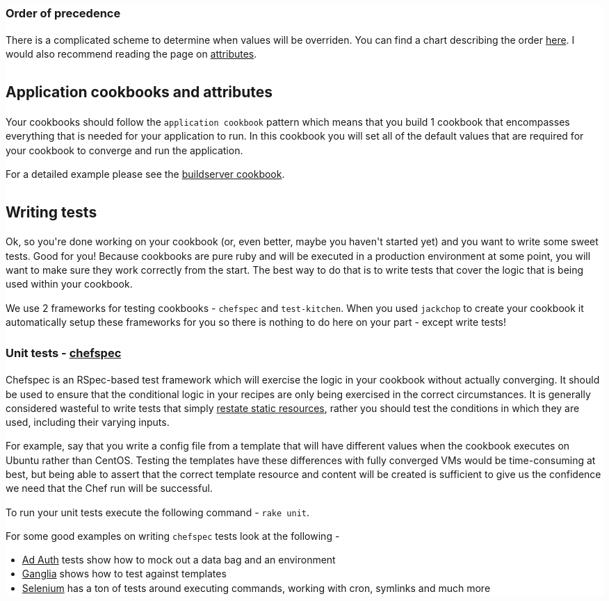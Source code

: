 ### Order of precedence
There is a complicated scheme to determine when values will be overriden. You can find a chart describing the order [here](http://docs.opscode.com/_images/overview_chef_attributes_table.png). I would also recommend reading the page on [attributes](http://docs.opscode.com/essentials_cookbook_attribute_files.html).

## Application cookbooks and attributes
Your cookbooks should follow the `application cookbook` pattern which means that you build 1 cookbook that encompasses everything that is needed for your application to run. In this cookbook you will set all of the default values that are required for your cookbook to converge and run the application.

For a detailed example please see the [buildserver cookbook](http://github.com/RallySoftware-cookbooks/buildserver).

## Writing tests
Ok, so you're done working on your cookbook (or, even better, maybe you haven't started yet) and you want to write some sweet tests. Good for you! Because cookbooks are pure ruby and will be executed in a production environment at some point, you will want to make sure they work correctly from the start. The best way to do that is to write tests that cover the logic that is being used within your cookbook.

We use 2 frameworks for testing cookbooks - `chefspec` and `test-kitchen`. When you used `jackchop` to create your cookbook it automatically setup these frameworks for you so there is nothing to do here on your part - except write tests!

### Unit tests - [chefspec](https://github.com/acrmp/chefspec)
Chefspec is an RSpec-based test framework which will exercise the logic in your cookbook without actually converging. It should be used to ensure that the conditional logic in your recipes are only being exercised in the correct circumstances. It is generally considered wasteful to write tests that simply [restate static resources](https://github.com/acrmp/chefspec#examples-should-do-more-than-restate-static-resources), rather you should test the conditions in which they are used, including their varying inputs.

For example, say that you write a config file from a template that will have different values when the cookbook executes on Ubuntu rather than CentOS. Testing the templates have these differences with fully converged VMs would be time-consuming at best, but being able to assert that the correct template resource and content will be created is sufficient to give us the confidence we need that the Chef run will be successful.

To run your unit tests execute the following command - `rake unit`.

For some good examples on writing `chefspec` tests look at the following -

* [Ad Auth](https://github.com/RallySoftware-cookbooks/ad-auth/blob/master/test/unit/default_spec.rb) tests show how to mock out a data bag and an environment
* [Ganglia](https://github.com/RallySoftware-cookbooks/ganglia/blob/master/test/unit/gmetad_spec.rb) shows how to test against templates
* [Selenium](https://github.com/RallySoftware-cookbooks/selenium/tree/master/test/unit) has a ton of tests around executing commands, working with cron, symlinks and much more
